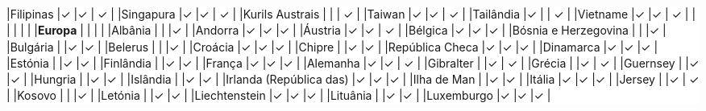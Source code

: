 |Filipinas     |✓         |✓         |   ✓      |
|Singapura     |✓         |✓         |   ✓      |
|Kurils Austrais     |         |         |  ✓       |
|Taiwan     |✓         |✓         |      ✓   |
|Tailândia     |✓         |         |    ✓     |
|Vietname     |✓         |✓         |    ✓     |
|     |         |         |         |
|**Europa**     |         |         |         |
|Albânia     |         |         |✓         |
|Andorra     |✓         |✓         |✓         |
|Áustria     |✓         |✓         | ✓        |
|Bélgica     |✓         |✓         |✓         |
|Bósnia e Herzegovina     |         |         |✓         |
|Bulgária     |         |✓         |✓         |
|Belerus     |         |         |✓         |
|Croácia     |✓         |✓         |✓         |
|Chipre     |         |✓         |✓         |
|República Checa     |✓         |✓         |✓         |
|Dinamarca     |✓         |✓         |✓         |
|Estónia     |         |✓         |✓         |
|Finlândia     |         |✓         |✓         |
|França     |✓         |✓         |✓         |
|Alemanha     |✓         |✓         | ✓        |
|Gibralter     |         |✓         | ✓        |
|Grécia     |         |✓         | ✓        |
|Guernsey     |         |✓         |✓         |
|Hungria     |         |✓         |✓         |
|Islândia     |         |✓         |✓         |
|Irlanda (República das)     |✓         |✓         |✓         |
|Ilha de Man     |         |✓         |✓         |
|Itália     |✓         |✓         |✓         |
|Jersey     |         |✓         | ✓        |
|Kosovo     |         |         |✓        |
|Letónia     |         |✓         |✓         |
|Liechtenstein     |✓         |✓         |✓         |
|Lituânia     |         |✓         |✓         |
|Luxemburgo     |✓         |✓         |✓         |